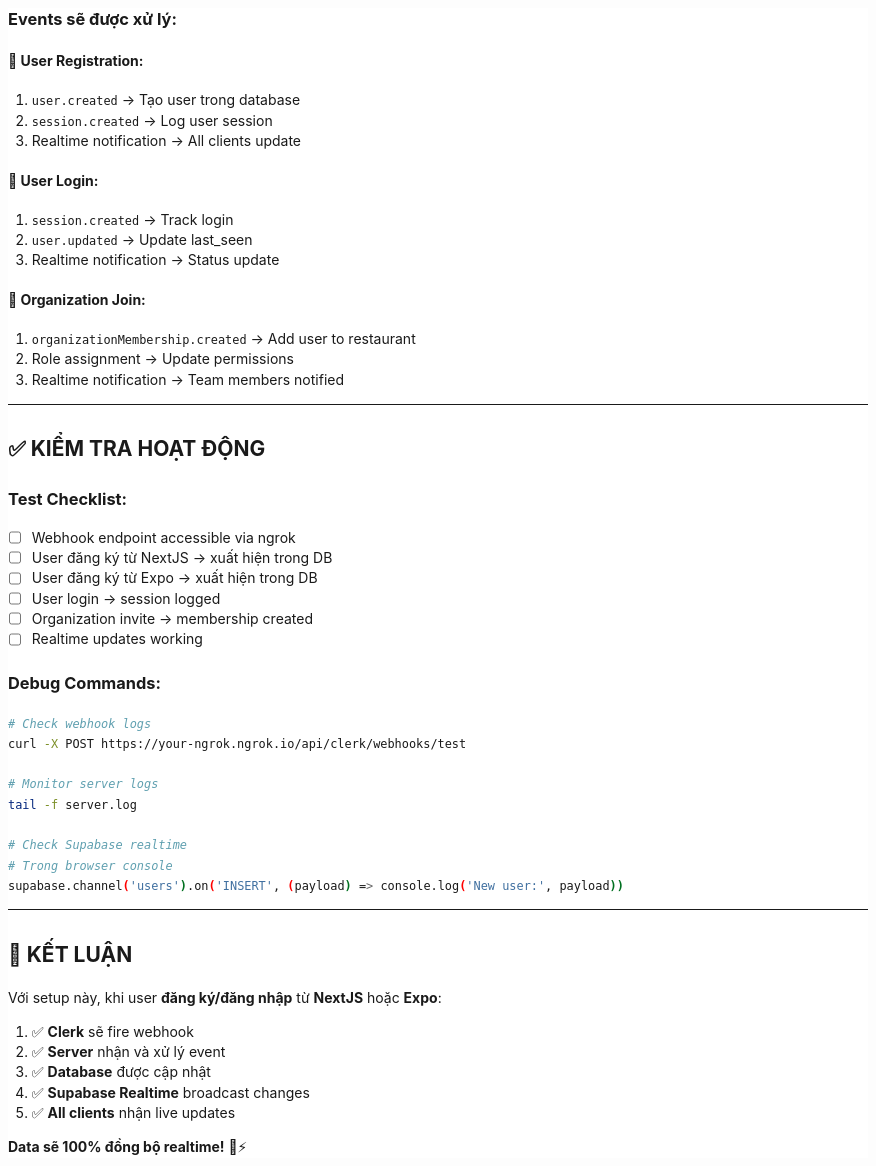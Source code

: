 ### **Events sẽ được xử lý:**

#### **📝 User Registration:**
1. `user.created` → Tạo user trong database
2. `session.created` → Log user session
3. Realtime notification → All clients update

#### **🔑 User Login:**
1. `session.created` → Track login
2. `user.updated` → Update last_seen
3. Realtime notification → Status update

#### **🏢 Organization Join:**
1. `organizationMembership.created` → Add user to restaurant
2. Role assignment → Update permissions
3. Realtime notification → Team members notified

---

## ✅ **KIỂM TRA HOẠT ĐỘNG**

### **Test Checklist:**
- [ ] Webhook endpoint accessible via ngrok
- [ ] User đăng ký từ NextJS → xuất hiện trong DB
- [ ] User đăng ký từ Expo → xuất hiện trong DB  
- [ ] User login → session logged
- [ ] Organization invite → membership created
- [ ] Realtime updates working

### **Debug Commands:**
```bash
# Check webhook logs
curl -X POST https://your-ngrok.ngrok.io/api/clerk/webhooks/test

# Monitor server logs
tail -f server.log

# Check Supabase realtime
# Trong browser console
supabase.channel('users').on('INSERT', (payload) => console.log('New user:', payload))
```

---

## 🎉 **KẾT LUẬN**

Với setup này, khi user **đăng ký/đăng nhập** từ **NextJS** hoặc **Expo**:

1. ✅ **Clerk** sẽ fire webhook
2. ✅ **Server** nhận và xử lý event  
3. ✅ **Database** được cập nhật
4. ✅ **Supabase Realtime** broadcast changes
5. ✅ **All clients** nhận live updates

**Data sẽ 100% đồng bộ realtime!** 🔄⚡
